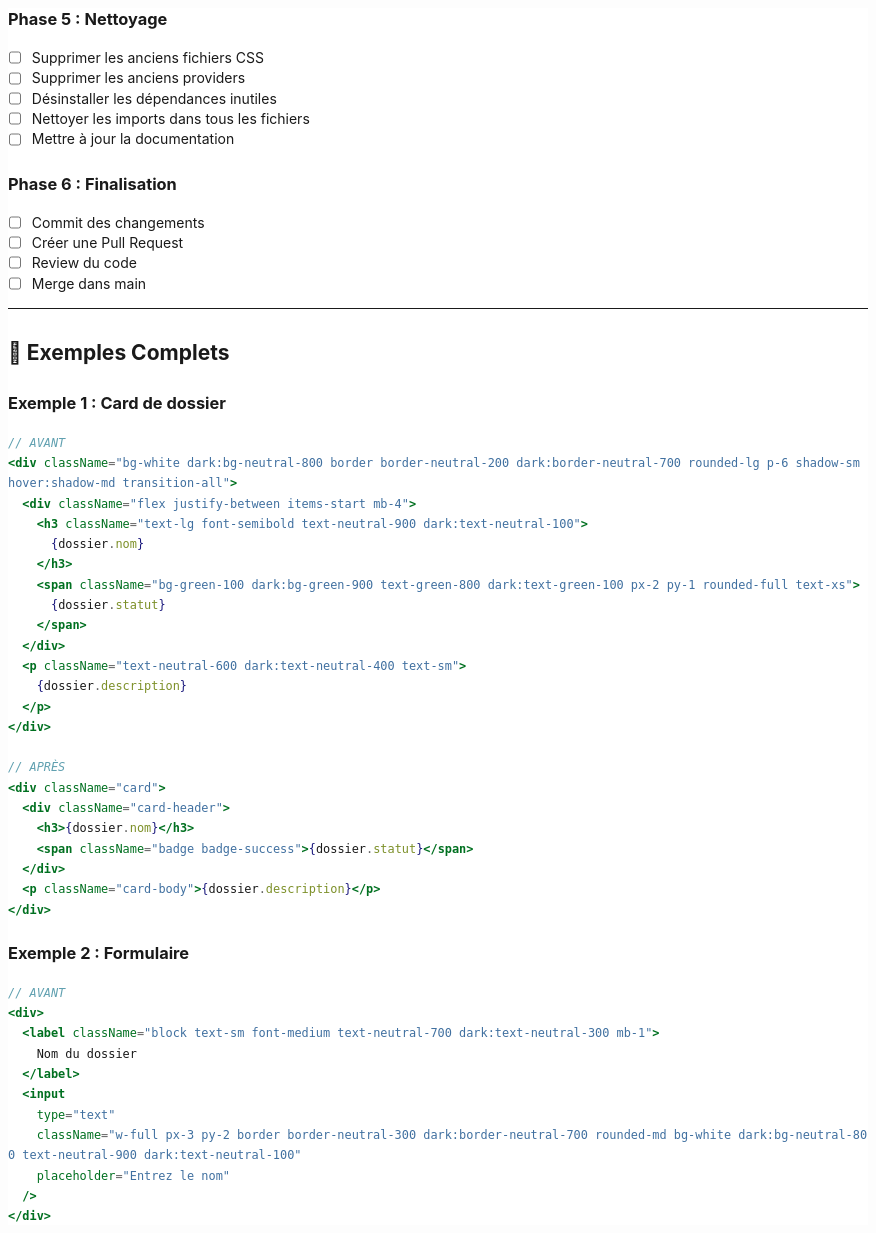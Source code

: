 ### Phase 5 : Nettoyage
- [ ] Supprimer les anciens fichiers CSS
- [ ] Supprimer les anciens providers
- [ ] Désinstaller les dépendances inutiles
- [ ] Nettoyer les imports dans tous les fichiers
- [ ] Mettre à jour la documentation

### Phase 6 : Finalisation
- [ ] Commit des changements
- [ ] Créer une Pull Request
- [ ] Review du code
- [ ] Merge dans main

---

## 🎯 Exemples Complets

### Exemple 1 : Card de dossier

```jsx
// AVANT
<div className="bg-white dark:bg-neutral-800 border border-neutral-200 dark:border-neutral-700 rounded-lg p-6 shadow-sm hover:shadow-md transition-all">
  <div className="flex justify-between items-start mb-4">
    <h3 className="text-lg font-semibold text-neutral-900 dark:text-neutral-100">
      {dossier.nom}
    </h3>
    <span className="bg-green-100 dark:bg-green-900 text-green-800 dark:text-green-100 px-2 py-1 rounded-full text-xs">
      {dossier.statut}
    </span>
  </div>
  <p className="text-neutral-600 dark:text-neutral-400 text-sm">
    {dossier.description}
  </p>
</div>

// APRÈS
<div className="card">
  <div className="card-header">
    <h3>{dossier.nom}</h3>
    <span className="badge badge-success">{dossier.statut}</span>
  </div>
  <p className="card-body">{dossier.description}</p>
</div>
```

### Exemple 2 : Formulaire

```jsx
// AVANT
<div>
  <label className="block text-sm font-medium text-neutral-700 dark:text-neutral-300 mb-1">
    Nom du dossier
  </label>
  <input
    type="text"
    className="w-full px-3 py-2 border border-neutral-300 dark:border-neutral-700 rounded-md bg-white dark:bg-neutral-800 text-neutral-900 dark:text-neutral-100"
    placeholder="Entrez le nom"
  />
</div>

```